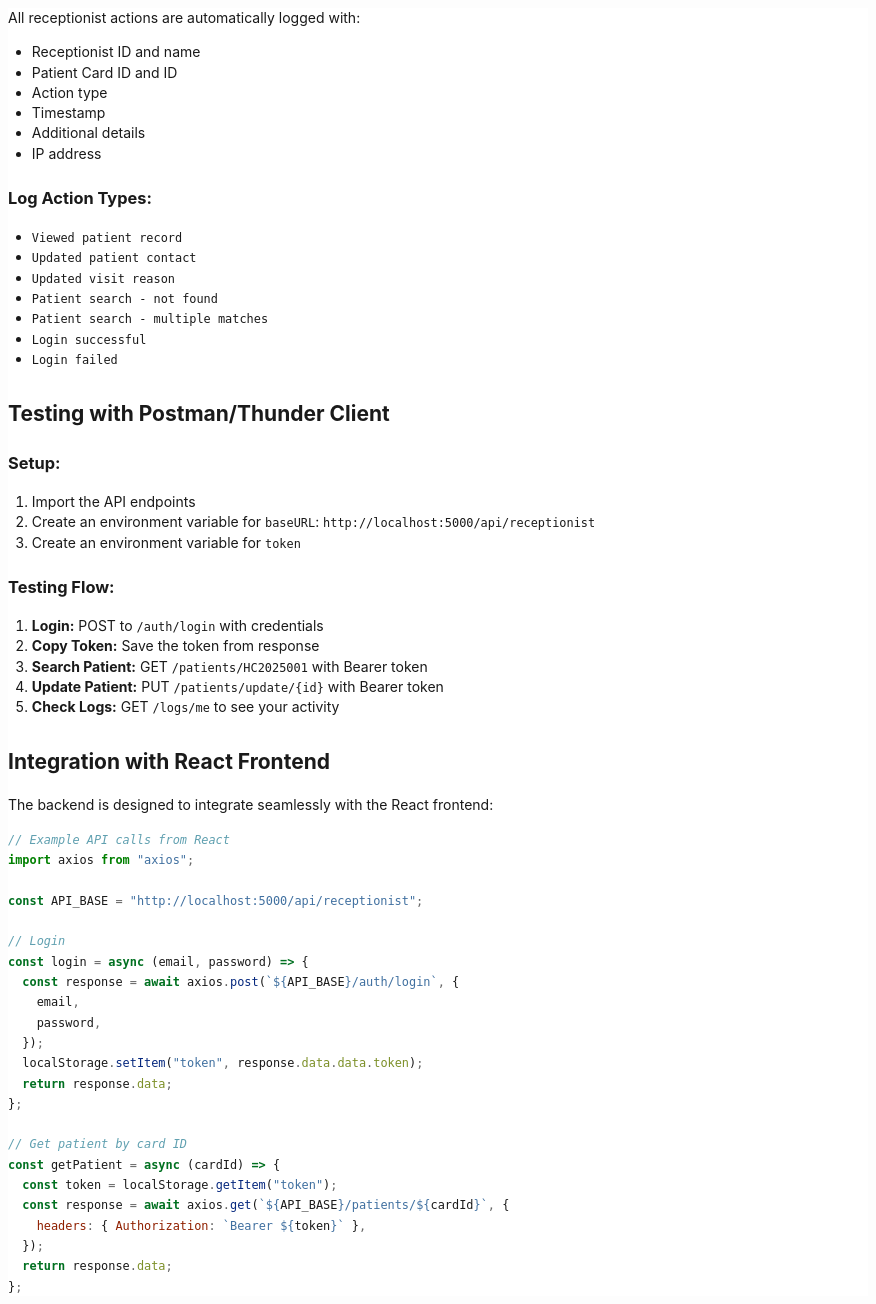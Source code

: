 All receptionist actions are automatically logged with:

- Receptionist ID and name
- Patient Card ID and ID
- Action type
- Timestamp
- Additional details
- IP address

### Log Action Types:

- `Viewed patient record`
- `Updated patient contact`
- `Updated visit reason`
- `Patient search - not found`
- `Patient search - multiple matches`
- `Login successful`
- `Login failed`

## Testing with Postman/Thunder Client

### Setup:

1. Import the API endpoints
2. Create an environment variable for `baseURL`: `http://localhost:5000/api/receptionist`
3. Create an environment variable for `token`

### Testing Flow:

1. **Login:** POST to `/auth/login` with credentials
2. **Copy Token:** Save the token from response
3. **Search Patient:** GET `/patients/HC2025001` with Bearer token
4. **Update Patient:** PUT `/patients/update/{id}` with Bearer token
5. **Check Logs:** GET `/logs/me` to see your activity

## Integration with React Frontend

The backend is designed to integrate seamlessly with the React frontend:

```javascript
// Example API calls from React
import axios from "axios";

const API_BASE = "http://localhost:5000/api/receptionist";

// Login
const login = async (email, password) => {
  const response = await axios.post(`${API_BASE}/auth/login`, {
    email,
    password,
  });
  localStorage.setItem("token", response.data.data.token);
  return response.data;
};

// Get patient by card ID
const getPatient = async (cardId) => {
  const token = localStorage.getItem("token");
  const response = await axios.get(`${API_BASE}/patients/${cardId}`, {
    headers: { Authorization: `Bearer ${token}` },
  });
  return response.data;
};

```